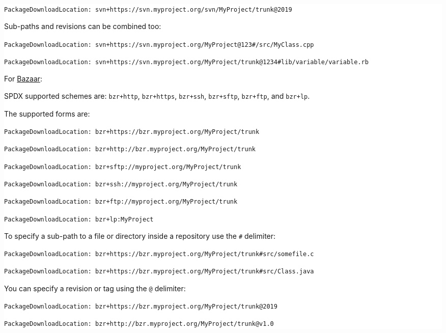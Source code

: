 ```text
PackageDownloadLocation: svn+https://svn.myproject.org/svn/MyProject/trunk@2019
```

Sub-paths and revisions can be combined too:

```text
PackageDownloadLocation: svn+https://svn.myproject.org/MyProject@123#/src/MyClass.cpp
```

```text
PackageDownloadLocation: svn+https://svn.myproject.org/MyProject/trunk@1234#lib/variable/variable.rb
```

For [Bazaar][]:

SPDX supported schemes are: `bzr+http`, `bzr+https`, `bzr+ssh`, `bzr+sftp`, `bzr+ftp`, and `bzr+lp`.

The supported forms are:

```text
PackageDownloadLocation: bzr+https://bzr.myproject.org/MyProject/trunk
```

```text
PackageDownloadLocation: bzr+http://bzr.myproject.org/MyProject/trunk
```

```text
PackageDownloadLocation: bzr+sftp://myproject.org/MyProject/trunk
```

```text
PackageDownloadLocation: bzr+ssh://myproject.org/MyProject/trunk
```

```text
PackageDownloadLocation: bzr+ftp://myproject.org/MyProject/trunk
```

```text
PackageDownloadLocation: bzr+lp:MyProject
```

To specify a sub-path to a file or directory inside a repository use the `#` delimiter:

```text
PackageDownloadLocation: bzr+https://bzr.myproject.org/MyProject/trunk#src/somefile.c
```

```text
PackageDownloadLocation: bzr+https://bzr.myproject.org/MyProject/trunk#src/Class.java
```

You can specify a revision or tag using the `@` delimiter:

```text
PackageDownloadLocation: bzr+https://bzr.myproject.org/MyProject/trunk@2019
```

```text
PackageDownloadLocation: bzr+http://bzr.myproject.org/MyProject/trunk@v1.0
```


[Bazaar]: http://bazaar.canonical.com/
[FSF]: http://www.fsf.org/
[Git]: https://git-scm.com/
[glibc]: https://www.gnu.org/software/libc/
[LinuxFoundation]: https://www.linuxfoundation.org/
[MD2]: https://tools.ietf.org/html/rfc1319
[MD4]: https://tools.ietf.org/html/rfc1320
[MD5]: https://tools.ietf.org/html/rfc1321
[MD6]: https://groups.csail.mit.edu/cis/md6/
[Mercurial]: https://www.mercurial-scm.org/
[pip-vcs]: https://pip.pypa.io/en/latest/reference/pip_install.html#vcs-support
[Red Hat]: https://www.redhat.com/
[rfc3986]: https://tools.ietf.org/html/rfc3986
[SHA-1]: https://tools.ietf.org/html/rfc3174
[SHA-224]: https://en.wikipedia.org/wiki/SHA-2
[SHA-256]: https://tools.ietf.org/html/rfc6234
[SHA-384]: https://en.wikipedia.org/wiki/SHA-2
[SHA-512]: https://en.wikipedia.org/wiki/SHA-2
[SHA3-256]: https://en.wikipedia.org/wiki/SHA-3
[SHA3-384]: https://en.wikipedia.org/wiki/SHA-3
[SHA3-512]: https://en.wikipedia.org/wiki/SHA-3
[BLAKE2b-256]: https://en.wikipedia.org/wiki/BLAKE_(hash_function)#BLAKE2
[BLAKE2b-384]: https://en.wikipedia.org/wiki/BLAKE_(hash_function)#BLAKE2
[BLAKE2b-512]: https://en.wikipedia.org/wiki/BLAKE_(hash_function)#BLAKE2
[BLAKE3]: https://en.wikipedia.org/wiki/BLAKE_(hash_function)#BLAKE3
[ADLER32]: https://en.wikipedia.org/wiki/Adler-32
[SourceForge]: https://sourceforge.net/
[Subversion]: https://subversion.apache.org/
[doap]: http://usefulinc.com/ns/doap